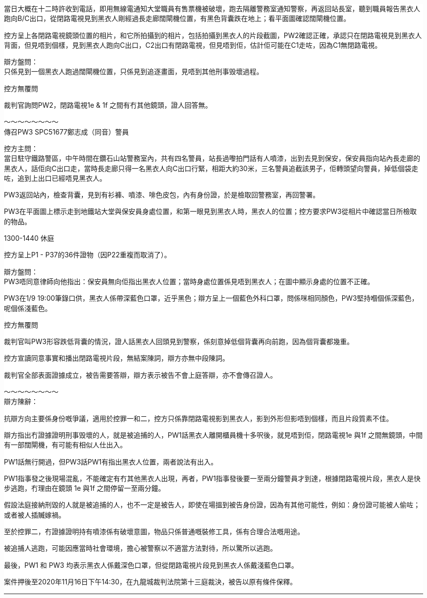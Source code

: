 當日大概在十二時許收到電話，即用無線電通知大堂職員有售票機被破壞，跑去隔離警務室通知警察，再返回站長室，聽到職員報告黑衣人跑向B/C出口，從閉路電視見到黑衣人剛經過長走廊闊閘機位置，有黑色背囊跌在地上；看平面圖確認闊閘機位置。  
  
控方呈上各閉路電視鏡頭位置的相片，和它所拍攝到的相片，包括拍攝到黑衣人的片段截圖，PW2確認正確，承認只在閉路電視見到黑衣人背面，但見唔到個樣，見到黑衣人跑向C出口，C2出口有閉路電視，但見唔到佢，估計佢可能在C1走咗，因為C1無閉路電視。  
  
辯方盤問：  
只係見到一個黑衣人跑過闊閘機位置，只係見到追逐畫面，見唔到其他刑事毁壞過程。  
  
控方無覆問  
  
裁判官詢問PW2，閉路電視1e & 1f 之間有冇其他鏡頭，證人回答無。  
  
～～～～～～～～  
傳召PW3 SPC51677鄭志成（同音）警員  
  
控方主問：  
當日駐守鐵路警區，中午時間在鑽石山站警務室內，共有四名警員，站長過嚟拍門話有人噴漆，出到去見到保安，保安員指向站內長走廊的黑衣人，話佢向C出口走，當時長走廊只得一名黑衣人向C出口行緊，相距大約30米，三名警員追截該男子，佢轉頭望向警員，掉低個袋走咗，追到上出口已經唔見黑衣人。  
  
PW3返回站內，檢查背囊，見到有衫褲、噴漆、啡色皮包，內有身份證，於是檢取回警務室，再回警署。  
  
PW3在平面圖上標示走到地鐵站大堂與保安員身處位置，和第一眼見到黑衣人時，黑衣人的位置；控方要求PW3從相片中確認當日所檢取的物品。  
  
1300-1440 休庭  
  
控方呈上P1 - P37的36件證物（因P22重複而取消了）。  
  
辯方盤問：  
PW3唔同意律師向他指出：保安員無向佢指出黑衣人位置；當時身處位置係見唔到黑衣人；在圖中顯示身處的位置不正確。  
  
PW3在1/9 19:00筆錄口供，黑衣人係帶深藍色口罩，近乎黑色；辯方呈上一個藍色外科口罩，問係咪相同顏色，PW3堅持嗰個係深藍色，呢個係淺藍色。  
  
控方無覆問  
  
裁判官叫PW3形容跌低背囊的情況，證人話黑衣人回頭見到警察，係刻意掉低個背囊再向前跑，因為個背囊都幾重。  
  
控方宣讀同意事實和播出閉路電視片段，無結案陳詞，辯方亦無中段陳詞。  
  
裁判官全部表面證據成立，被告需要答辯，辯方表示被告不會上庭答辯，亦不會傳召證人。  
  
～～～～～～～～  
辯方陳辭：  
  
抗辯方向主要係身份嘅爭議，適用於控罪一和二，控方只係靠閉路電視影到黑衣人，影到外形但影唔到個樣，而且片段質素不佳。  
  
辯方指出冇證據證明刑事毁壞的人，就是被追捕的人，PW1話黑衣人離開櫃員機十多呎後，就見唔到佢，閉路電視1e 與1f 之間無鏡頭，中間有一部闊閘機，有可能有相似人仕出入。  
  
PW1話無行開過，但PW3話PW1有指出黑衣人位置，兩者說法有出入。  
  
PW1指事發之後現場混亂，不能確定有冇其他黑衣人出現，再者，PW1指事發後要一至兩分鐘警員才到達，根據閉路電視片段，黑衣人是快步逃跑，冇理由在鏡頭 1e 與1f 之間停留一至兩分鐘。  
  
假設法庭接納刑毀的人就是被追捕的人，也不一定是被告人，即使在場搵到被告身份證，因為有其他可能性，例如：身份證可能被人偷咗；或者被人插贓嫁禍。  
  
至於控罪二，冇證據證明持有噴漆係有破壞意圖，物品只係普通嘅裝修工具，係有合理合法嘅用途。  
  
被追捕人逃跑，可能因應當時社會環境，擔心被警察以不適當方法對待，所以驚所以逃跑。  
  
最後，PW1 和 PW3 均表示黑衣人係戴深色口罩，但從閉路電視片段見到黑衣人係戴淺藍色口罩。  
  
案件押後至2020年11月16日下午14:30，在九龍城裁判法院第十三庭裁決，被告以原有條件保釋。

---
    